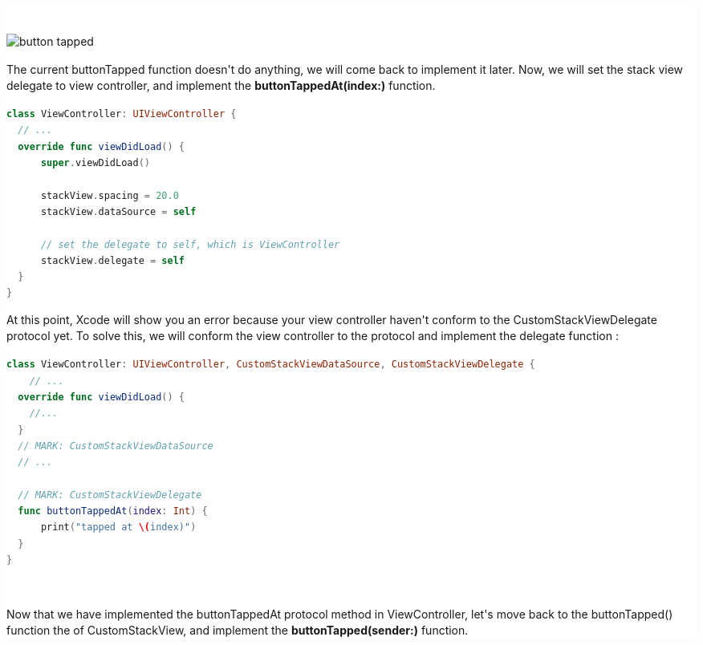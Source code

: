 <br>



![button tapped](https://iosimage.s3.amazonaws.com/2020/77-delegate/buttontapped.png)



The current buttonTapped function doesn't do anything, we will come back to implement it later. Now,  we will set the stack view delegate to view controller, and implement the **buttonTappedAt(index:)** function.



```swift
class ViewController: UIViewController {
  // ...
  override func viewDidLoad() {
      super.viewDidLoad()
        
      stackView.spacing = 20.0
      stackView.dataSource = self
    
      // set the delegate to self, which is ViewController
      stackView.delegate = self
  }
}
```



At this point, Xcode will show you an error because your view controller haven't conform to the CustomStackViewDelegate protocol yet. To solve this, we will conform the view controller to the protocol and implement the delegate function : 



```swift
class ViewController: UIViewController, CustomStackViewDataSource, CustomStackViewDelegate {
	// ...
  override func viewDidLoad() {
    //...
  }
  // MARK: CustomStackViewDataSource
  // ...

  // MARK: CustomStackViewDelegate
  func buttonTappedAt(index: Int) {
      print("tapped at \(index)")
  }
}
```

<br>



Now that we have implemented the buttonTappedAt protocol method in ViewController, let's move back to the buttonTapped() function the of CustomStackView, and implement the **buttonTapped(sender:)** function.
